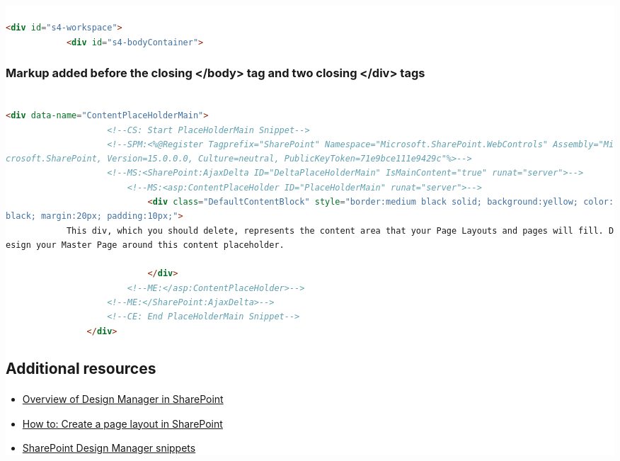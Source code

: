 
```HTML

<div id="s4-workspace">
            <div id="s4-bodyContainer">

```


### Markup added before the closing \</body\> tag and two closing \</div\> tags


```HTML

<div data-name="ContentPlaceHolderMain">
                    <!--CS: Start PlaceHolderMain Snippet-->
                    <!--SPM:<%@Register Tagprefix="SharePoint" Namespace="Microsoft.SharePoint.WebControls" Assembly="Microsoft.SharePoint, Version=15.0.0.0, Culture=neutral, PublicKeyToken=71e9bce111e9429c"%>-->
                    <!--MS:<SharePoint:AjaxDelta ID="DeltaPlaceHolderMain" IsMainContent="true" runat="server">-->
                        <!--MS:<asp:ContentPlaceHolder ID="PlaceHolderMain" runat="server">-->
                            <div class="DefaultContentBlock" style="border:medium black solid; background:yellow; color:black; margin:20px; padding:10px;">
            This div, which you should delete, represents the content area that your Page Layouts and pages will fill. Design your Master Page around this content placeholder.
        
                            </div>
                        <!--ME:</asp:ContentPlaceHolder>-->
                    <!--ME:</SharePoint:AjaxDelta>-->
                    <!--CE: End PlaceHolderMain Snippet-->
                </div>

```


## Additional resources
<a name="Additional"> </a>


-  [Overview of Design Manager in SharePoint](overview-of-design-manager-in-sharepoint.md)
    
  
-  [How to: Create a page layout in SharePoint](how-to-create-a-page-layout-in-sharepoint.md)
    
  
-  [SharePoint Design Manager snippets](sharepoint-design-manager-snippets.md)
    
  

